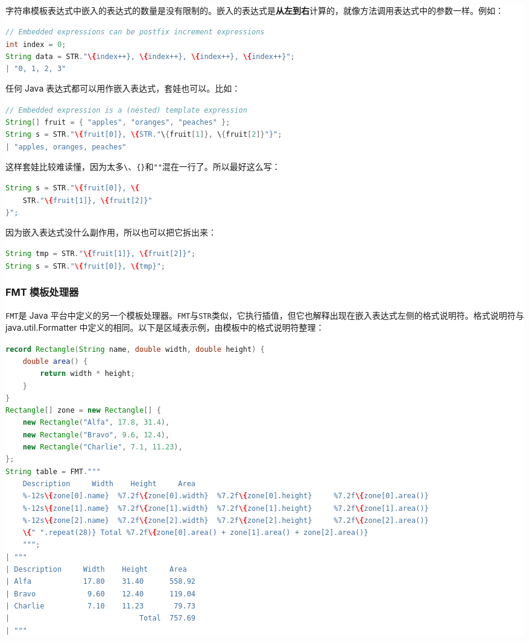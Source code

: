 字符串模板表达式中嵌入的表达式的数量是没有限制的。嵌入的表达式是**从左到右**计算的，就像方法调用表达式中的参数一样。例如：

```java
// Embedded expressions can be postfix increment expressions
int index = 0;
String data = STR."\{index++}, \{index++}, \{index++}, \{index++}";
| "0, 1, 2, 3"
```

任何 Java 表达式都可以用作嵌入表达式，套娃也可以。比如：

```java
// Embedded expression is a (nested) template expression
String[] fruit = { "apples", "oranges", "peaches" };
String s = STR."\{fruit[0]}, \{STR."\{fruit[1]}, \{fruit[2]}"}";
| "apples, oranges, peaches"
```

这样套娃比较难读懂，因为太多`\`、`{}`和`""`混在一行了。所以最好这么写：

```java
String s = STR."\{fruit[0]}, \{
    STR."\{fruit[1]}, \{fruit[2]}"
}";
```

因为嵌入表达式没什么副作用，所以也可以把它拆出来：

```java
String tmp = STR."\{fruit[1]}, \{fruit[2]}";
String s = STR."\{fruit[0]}, \{tmp}";
```

### FMT 模板处理器

`FMT`是 Java 平台中定义的另一个模板处理器。`FMT`与`STR`类似，它执行插值，但它也解释出现在嵌入表达式左侧的格式说明符。格式说明符与 java.util.Formatter 中定义的相同。以下是区域表示例，由模板中的格式说明符整理：

```java
record Rectangle(String name, double width, double height) {
    double area() {
        return width * height;
    }
}
Rectangle[] zone = new Rectangle[] {
    new Rectangle("Alfa", 17.8, 31.4),
    new Rectangle("Bravo", 9.6, 12.4),
    new Rectangle("Charlie", 7.1, 11.23),
};
String table = FMT."""
    Description     Width    Height     Area
    %-12s\{zone[0].name}  %7.2f\{zone[0].width}  %7.2f\{zone[0].height}     %7.2f\{zone[0].area()}
    %-12s\{zone[1].name}  %7.2f\{zone[1].width}  %7.2f\{zone[1].height}     %7.2f\{zone[1].area()}
    %-12s\{zone[2].name}  %7.2f\{zone[2].width}  %7.2f\{zone[2].height}     %7.2f\{zone[2].area()}
    \{" ".repeat(28)} Total %7.2f\{zone[0].area() + zone[1].area() + zone[2].area()}
    """;
| """
| Description     Width    Height     Area
| Alfa            17.80    31.40      558.92
| Bravo            9.60    12.40      119.04
| Charlie          7.10    11.23       79.73
|                              Total  757.69
| """
```
